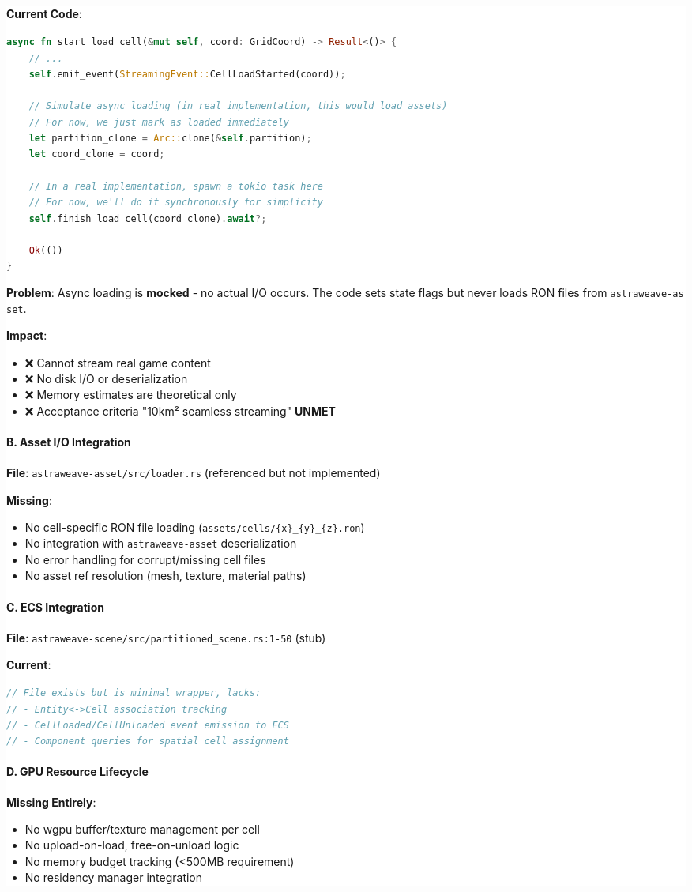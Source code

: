 **Current Code**:
```rust
async fn start_load_cell(&mut self, coord: GridCoord) -> Result<()> {
    // ...
    self.emit_event(StreamingEvent::CellLoadStarted(coord));

    // Simulate async loading (in real implementation, this would load assets)
    // For now, we just mark as loaded immediately
    let partition_clone = Arc::clone(&self.partition);
    let coord_clone = coord;

    // In a real implementation, spawn a tokio task here
    // For now, we'll do it synchronously for simplicity
    self.finish_load_cell(coord_clone).await?;

    Ok(())
}
```

**Problem**: Async loading is **mocked** - no actual I/O occurs. The code sets state flags but never loads RON files from `astraweave-asset`.

**Impact**:
- ❌ Cannot stream real game content
- ❌ No disk I/O or deserialization
- ❌ Memory estimates are theoretical only
- ❌ Acceptance criteria "10km² seamless streaming" **UNMET**

#### B. Asset I/O Integration
**File**: `astraweave-asset/src/loader.rs` (referenced but not implemented)

**Missing**:
- No cell-specific RON file loading (`assets/cells/{x}_{y}_{z}.ron`)
- No integration with `astraweave-asset` deserialization
- No error handling for corrupt/missing cell files
- No asset ref resolution (mesh, texture, material paths)

#### C. ECS Integration
**File**: `astraweave-scene/src/partitioned_scene.rs:1-50` (stub)

**Current**:
```rust
// File exists but is minimal wrapper, lacks:
// - Entity<->Cell association tracking
// - CellLoaded/CellUnloaded event emission to ECS
// - Component queries for spatial cell assignment
```

#### D. GPU Resource Lifecycle
**Missing Entirely**:
- No wgpu buffer/texture management per cell
- No upload-on-load, free-on-unload logic
- No memory budget tracking (<500MB requirement)
- No residency manager integration

